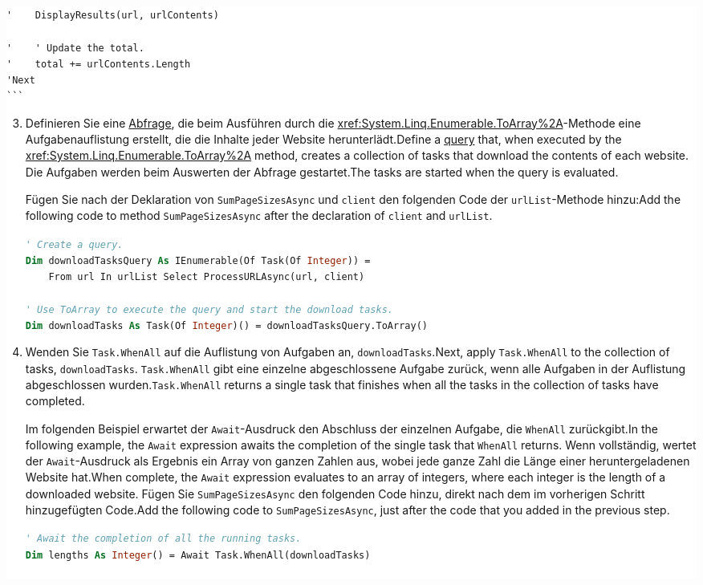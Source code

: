     '    DisplayResults(url, urlContents)   
  
    '    ' Update the total.   
    '    total += urlContents.Length   
    'Next  
    ```  
  
3.  <span data-ttu-id="e4c7f-143">Definieren Sie eine [Abfrage](https://msdn.microsoft.com/library/a73c4aec-5d15-4e98-b962-1274021ea93d), die beim Ausführen durch die <xref:System.Linq.Enumerable.ToArray%2A>-Methode eine Aufgabenauflistung erstellt, die die Inhalte jeder Website herunterlädt.</span><span class="sxs-lookup"><span data-stu-id="e4c7f-143">Define a [query](https://msdn.microsoft.com/library/a73c4aec-5d15-4e98-b962-1274021ea93d) that, when executed by the <xref:System.Linq.Enumerable.ToArray%2A> method, creates a collection of tasks that download the contents of each website.</span></span> <span data-ttu-id="e4c7f-144">Die Aufgaben werden beim Auswerten der Abfrage gestartet.</span><span class="sxs-lookup"><span data-stu-id="e4c7f-144">The tasks are started when the query is evaluated.</span></span>  
  
     <span data-ttu-id="e4c7f-145">Fügen Sie nach der Deklaration von `SumPageSizesAsync` und `client` den folgenden Code der `urlList`-Methode hinzu:</span><span class="sxs-lookup"><span data-stu-id="e4c7f-145">Add the following code to method `SumPageSizesAsync` after the declaration of `client` and `urlList`.</span></span>  
  
    ```vb  
    ' Create a query.  
    Dim downloadTasksQuery As IEnumerable(Of Task(Of Integer)) =  
        From url In urlList Select ProcessURLAsync(url, client)  
  
    ' Use ToArray to execute the query and start the download tasks.  
    Dim downloadTasks As Task(Of Integer)() = downloadTasksQuery.ToArray()  
    ```  
  
4.  <span data-ttu-id="e4c7f-146">Wenden Sie `Task.WhenAll` auf die Auflistung von Aufgaben an, `downloadTasks`.</span><span class="sxs-lookup"><span data-stu-id="e4c7f-146">Next, apply `Task.WhenAll` to the collection of tasks, `downloadTasks`.</span></span> <span data-ttu-id="e4c7f-147">`Task.WhenAll` gibt eine einzelne abgeschlossene Aufgabe zurück, wenn alle Aufgaben in der Auflistung abgeschlossen wurden.</span><span class="sxs-lookup"><span data-stu-id="e4c7f-147">`Task.WhenAll` returns a single task that finishes when all the tasks in the collection of tasks have completed.</span></span>  
  
     <span data-ttu-id="e4c7f-148">Im folgenden Beispiel erwartet der `Await`-Ausdruck den Abschluss der einzelnen Aufgabe, die `WhenAll` zurückgibt.</span><span class="sxs-lookup"><span data-stu-id="e4c7f-148">In the following example, the `Await` expression awaits the completion of the single task that `WhenAll` returns.</span></span> <span data-ttu-id="e4c7f-149">Wenn vollständig, wertet der `Await`-Ausdruck als Ergebnis ein Array von ganzen Zahlen aus, wobei jede ganze Zahl die Länge einer heruntergeladenen Website hat.</span><span class="sxs-lookup"><span data-stu-id="e4c7f-149">When complete, the `Await` expression evaluates to an array of integers, where each integer is the length of a downloaded website.</span></span> <span data-ttu-id="e4c7f-150">Fügen Sie `SumPageSizesAsync` den folgenden Code hinzu, direkt nach dem im vorherigen Schritt hinzugefügten Code.</span><span class="sxs-lookup"><span data-stu-id="e4c7f-150">Add the following code to `SumPageSizesAsync`, just after the code that you added in the previous step.</span></span>  
  
    ```vb  
    ' Await the completion of all the running tasks.  
    Dim lengths As Integer() = Await Task.WhenAll(downloadTasks)  
  